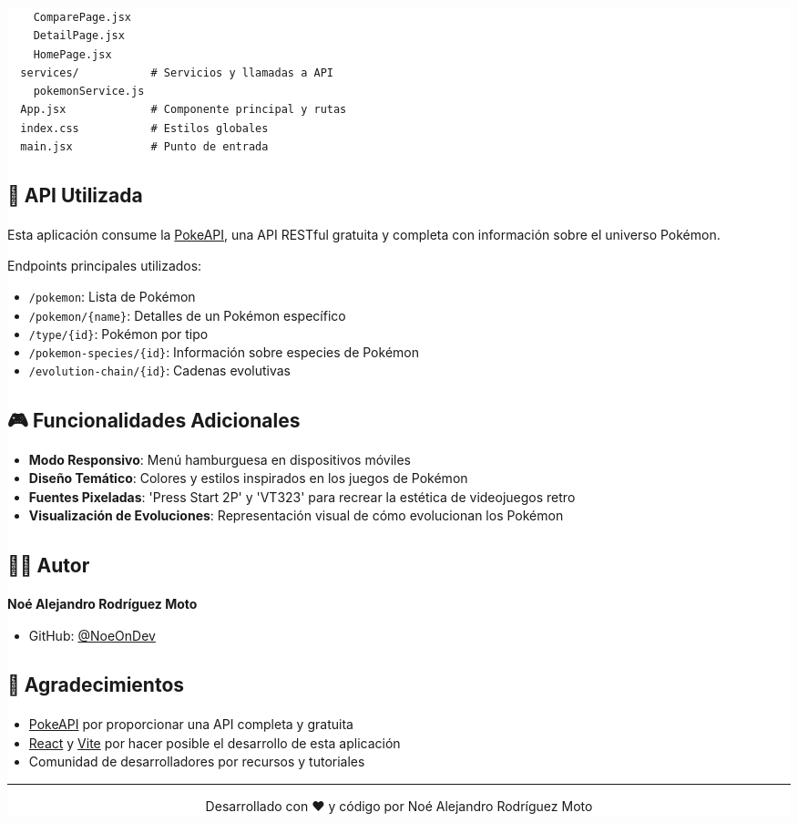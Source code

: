 ```
    ComparePage.jsx
    DetailPage.jsx
    HomePage.jsx
  services/           # Servicios y llamadas a API
    pokemonService.js
  App.jsx             # Componente principal y rutas
  index.css           # Estilos globales
  main.jsx            # Punto de entrada
```

## 🔄 API Utilizada

Esta aplicación consume la [PokeAPI](https://pokeapi.co/), una API RESTful gratuita y completa con información sobre el universo Pokémon.

Endpoints principales utilizados:

- `/pokemon`: Lista de Pokémon
- `/pokemon/{name}`: Detalles de un Pokémon específico
- `/type/{id}`: Pokémon por tipo
- `/pokemon-species/{id}`: Información sobre especies de Pokémon
- `/evolution-chain/{id}`: Cadenas evolutivas

## 🎮 Funcionalidades Adicionales

- **Modo Responsivo**: Menú hamburguesa en dispositivos móviles
- **Diseño Temático**: Colores y estilos inspirados en los juegos de Pokémon
- **Fuentes Pixeladas**: 'Press Start 2P' y 'VT323' para recrear la estética de videojuegos retro
- **Visualización de Evoluciones**: Representación visual de cómo evolucionan los Pokémon

## 👨‍💻 Autor

**Noé Alejandro Rodríguez Moto**

- GitHub: [@NoeOnDev](https://github.com/NoeOnDev)

## 🙏 Agradecimientos

- [PokeAPI](https://pokeapi.co/) por proporcionar una API completa y gratuita
- [React](https://reactjs.org/) y [Vite](https://vitejs.dev/) por hacer posible el desarrollo de esta aplicación
- Comunidad de desarrolladores por recursos y tutoriales

---

<p align="center">
  Desarrollado con ❤️ y código por Noé Alejandro Rodríguez Moto
</p>
